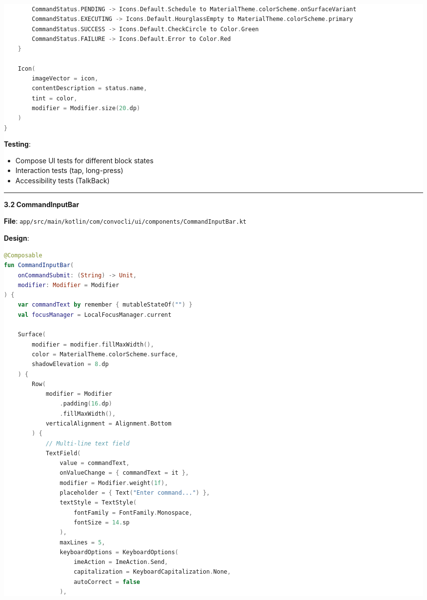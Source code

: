 ```kotlin
        CommandStatus.PENDING -> Icons.Default.Schedule to MaterialTheme.colorScheme.onSurfaceVariant
        CommandStatus.EXECUTING -> Icons.Default.HourglassEmpty to MaterialTheme.colorScheme.primary
        CommandStatus.SUCCESS -> Icons.Default.CheckCircle to Color.Green
        CommandStatus.FAILURE -> Icons.Default.Error to Color.Red
    }

    Icon(
        imageVector = icon,
        contentDescription = status.name,
        tint = color,
        modifier = Modifier.size(20.dp)
    )
}
```

**Testing**:
- Compose UI tests for different block states
- Interaction tests (tap, long-press)
- Accessibility tests (TalkBack)

---

**3.2 CommandInputBar**

**File**: `app/src/main/kotlin/com/convocli/ui/components/CommandInputBar.kt`

**Design**:
```kotlin
@Composable
fun CommandInputBar(
    onCommandSubmit: (String) -> Unit,
    modifier: Modifier = Modifier
) {
    var commandText by remember { mutableStateOf("") }
    val focusManager = LocalFocusManager.current

    Surface(
        modifier = modifier.fillMaxWidth(),
        color = MaterialTheme.colorScheme.surface,
        shadowElevation = 8.dp
    ) {
        Row(
            modifier = Modifier
                .padding(16.dp)
                .fillMaxWidth(),
            verticalAlignment = Alignment.Bottom
        ) {
            // Multi-line text field
            TextField(
                value = commandText,
                onValueChange = { commandText = it },
                modifier = Modifier.weight(1f),
                placeholder = { Text("Enter command...") },
                textStyle = TextStyle(
                    fontFamily = FontFamily.Monospace,
                    fontSize = 14.sp
                ),
                maxLines = 5,
                keyboardOptions = KeyboardOptions(
                    imeAction = ImeAction.Send,
                    capitalization = KeyboardCapitalization.None,
                    autoCorrect = false
                ),
```